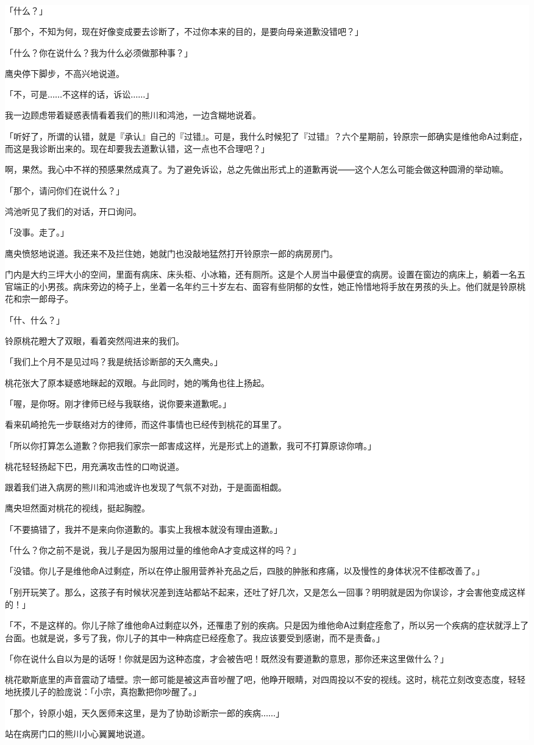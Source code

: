 「什么？」

「那个，不知为何，现在好像变成要去诊断了，不过你本来的目的，是要向母亲道歉没错吧？」

「什么？你在说什么？我为什么必须做那种事？」

鹰央停下脚步，不高兴地说道。

「不，可是……不这样的话，诉讼……」

我一边顾虑带着疑惑表情看着我们的熊川和鸿池，一边含糊地说着。

「听好了，所谓的认错，就是『承认』自己的『过错』。可是，我什么时候犯了『过错』？六个星期前，铃原宗一郎确实是维他命A过剩症，而这是我诊断出来的。现在却要我去道歉认错，这一点也不合理吧？」

啊，果然。我心中不祥的预感果然成真了。为了避免诉讼，总之先做出形式上的道歉再说——这个人怎么可能会做这种圆滑的举动嘛。

「那个，请问你们在说什么？」

鸿池听见了我们的对话，开口询问。

「没事。走了。」

鹰央愤怒地说道。我还来不及拦住她，她就门也没敲地猛然打开铃原宗一郎的病房房门。

门内是大约三坪大小的空间，里面有病床、床头柜、小冰箱，还有厕所。这是个人房当中最便宜的病房。设置在窗边的病床上，躺着一名五官端正的小男孩。病床旁边的椅子上，坐着一名年约三十岁左右、面容有些阴郁的女性，她正怜惜地将手放在男孩的头上。他们就是铃原桃花和宗一郎母子。

「什、什么？」

铃原桃花瞪大了双眼，看着突然闯进来的我们。

「我们上个月不是见过吗？我是统括诊断部的天久鹰央。」

桃花张大了原本疑惑地眯起的双眼。与此同时，她的嘴角也往上扬起。

「喔，是你呀。刚才律师已经与我联络，说你要来道歉呢。」

看来矶崎抢先一步联络对方的律师，而这件事情也已经传到桃花的耳里了。

「所以你打算怎么道歉？你把我们家宗一郎害成这样，光是形式上的道歉，我可不打算原谅你唷。」

桃花轻轻扬起下巴，用充满攻击性的口吻说道。

跟着我们进入病房的熊川和鸿池或许也发现了气氛不对劲，于是面面相觑。

鹰央坦然面对桃花的视线，挺起胸膛。

「不要搞错了，我并不是来向你道歉的。事实上我根本就没有理由道歉。」

「什么？你之前不是说，我儿子是因为服用过量的维他命A才变成这样的吗？」

「没错。你儿子是维他命A过剩症，所以在停止服用营养补充品之后，四肢的肿胀和疼痛，以及慢性的身体状况不佳都改善了。」

「别开玩笑了。那么，这孩子有时候状况差到连站都站不起来，还吐了好几次，又是怎么一回事？明明就是因为你误诊，才会害他变成这样的！」

「不，不是这样的。你儿子除了维他命A过剩症以外，还罹患了别的疾病。只是因为维他命A过剩症痊愈了，所以另一个疾病的症状就浮上了台面。也就是说，多亏了我，你儿子的其中一种病症已经痊愈了。我应该要受到感谢，而不是责备。」

「你在说什么自以为是的话呀！你就是因为这种态度，才会被告吧！既然没有要道歉的意思，那你还来这里做什么？」

桃花歇斯底里的声音震动了墙壁。宗一郎可能是被这声音吵醒了吧，他睁开眼睛，对四周投以不安的视线。这时，桃花立刻改变态度，轻轻地抚摸儿子的脸庞说：「小宗，真抱歉把你吵醒了。」

「那个，铃原小姐，天久医师来这里，是为了协助诊断宗一郎的疾病……」

站在病房门口的熊川小心翼翼地说道。
